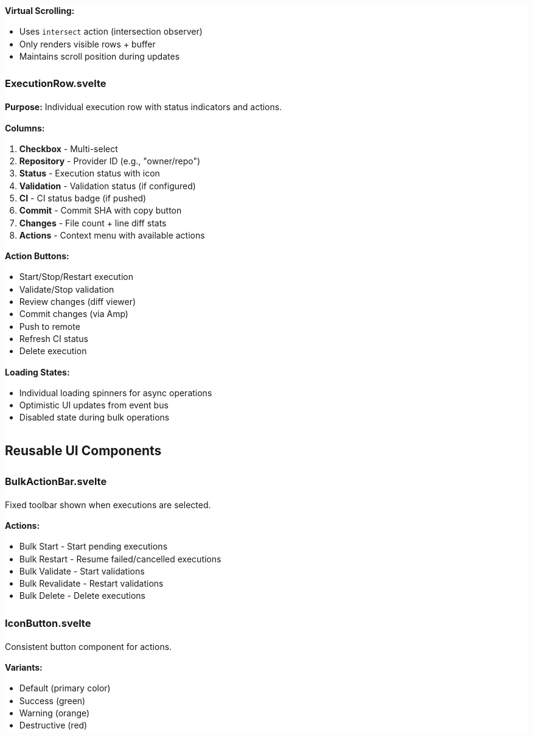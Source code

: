 **Virtual Scrolling:**
- Uses `intersect` action (intersection observer)
- Only renders visible rows + buffer
- Maintains scroll position during updates

### ExecutionRow.svelte

**Purpose:** Individual execution row with status indicators and actions.

**Columns:**
1. **Checkbox** - Multi-select
2. **Repository** - Provider ID (e.g., "owner/repo")
3. **Status** - Execution status with icon
4. **Validation** - Validation status (if configured)
5. **CI** - CI status badge (if pushed)
6. **Commit** - Commit SHA with copy button
7. **Changes** - File count + line diff stats
8. **Actions** - Context menu with available actions

**Action Buttons:**
- Start/Stop/Restart execution
- Validate/Stop validation
- Review changes (diff viewer)
- Commit changes (via Amp)
- Push to remote
- Refresh CI status
- Delete execution

**Loading States:**
- Individual loading spinners for async operations
- Optimistic UI updates from event bus
- Disabled state during bulk operations

## Reusable UI Components

### BulkActionBar.svelte

Fixed toolbar shown when executions are selected.

**Actions:**
- Bulk Start - Start pending executions
- Bulk Restart - Resume failed/cancelled executions
- Bulk Validate - Start validations
- Bulk Revalidate - Restart validations
- Bulk Delete - Delete executions

### IconButton.svelte

Consistent button component for actions.

**Variants:**
- Default (primary color)
- Success (green)
- Warning (orange)
- Destructive (red)

